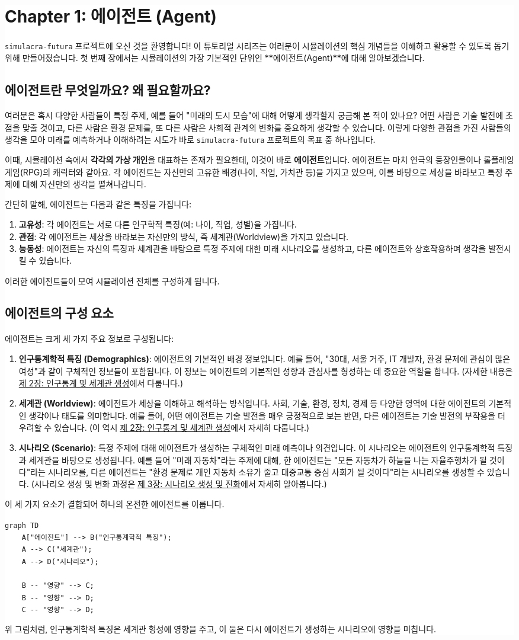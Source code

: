 # Chapter 1: 에이전트 (Agent)


`simulacra-futura` 프로젝트에 오신 것을 환영합니다! 이 튜토리얼 시리즈는 여러분이 시뮬레이션의 핵심 개념들을 이해하고 활용할 수 있도록 돕기 위해 만들어졌습니다. 첫 번째 장에서는 시뮬레이션의 가장 기본적인 단위인 **에이전트(Agent)**에 대해 알아보겠습니다.

## 에이전트란 무엇일까요? 왜 필요할까요?

여러분은 혹시 다양한 사람들이 특정 주제, 예를 들어 "미래의 도시 모습"에 대해 어떻게 생각할지 궁금해 본 적이 있나요? 어떤 사람은 기술 발전에 초점을 맞출 것이고, 다른 사람은 환경 문제를, 또 다른 사람은 사회적 관계의 변화를 중요하게 생각할 수 있습니다. 이렇게 다양한 관점을 가진 사람들의 생각을 모아 미래를 예측하거나 이해하려는 시도가 바로 `simulacra-futura` 프로젝트의 목표 중 하나입니다.

이때, 시뮬레이션 속에서 **각각의 가상 개인**을 대표하는 존재가 필요한데, 이것이 바로 **에이전트**입니다. 에이전트는 마치 연극의 등장인물이나 롤플레잉 게임(RPG)의 캐릭터와 같아요. 각 에이전트는 자신만의 고유한 배경(나이, 직업, 가치관 등)을 가지고 있으며, 이를 바탕으로 세상을 바라보고 특정 주제에 대해 자신만의 생각을 펼쳐나갑니다.

간단히 말해, 에이전트는 다음과 같은 특징을 가집니다:

1.  **고유성**: 각 에이전트는 서로 다른 인구학적 특징(예: 나이, 직업, 성별)을 가집니다.
2.  **관점**: 각 에이전트는 세상을 바라보는 자신만의 방식, 즉 세계관(Worldview)을 가지고 있습니다.
3.  **능동성**: 에이전트는 자신의 특징과 세계관을 바탕으로 특정 주제에 대한 미래 시나리오를 생성하고, 다른 에이전트와 상호작용하며 생각을 발전시킬 수 있습니다.

이러한 에이전트들이 모여 시뮬레이션 전체를 구성하게 됩니다.

## 에이전트의 구성 요소

에이전트는 크게 세 가지 주요 정보로 구성됩니다:

1.  **인구통계학적 특징 (Demographics)**: 에이전트의 기본적인 배경 정보입니다. 예를 들어, "30대, 서울 거주, IT 개발자, 환경 문제에 관심이 많은 여성"과 같이 구체적인 정보들이 포함됩니다. 이 정보는 에이전트의 기본적인 성향과 관심사를 형성하는 데 중요한 역할을 합니다. (자세한 내용은 [제 2장: 인구통계 및 세계관 생성](02_인구통계_및_세계관_생성__demographic_and_worldview_generation__.md)에서 다룹니다.)

2.  **세계관 (Worldview)**: 에이전트가 세상을 이해하고 해석하는 방식입니다. 사회, 기술, 환경, 정치, 경제 등 다양한 영역에 대한 에이전트의 기본적인 생각이나 태도를 의미합니다. 예를 들어, 어떤 에이전트는 기술 발전을 매우 긍정적으로 보는 반면, 다른 에이전트는 기술 발전의 부작용을 더 우려할 수 있습니다. (이 역시 [제 2장: 인구통계 및 세계관 생성](02_인구통계_및_세계관_생성__demographic_and_worldview_generation__.md)에서 자세히 다룹니다.)

3.  **시나리오 (Scenario)**: 특정 주제에 대해 에이전트가 생성하는 구체적인 미래 예측이나 의견입니다. 이 시나리오는 에이전트의 인구통계학적 특징과 세계관을 바탕으로 생성됩니다. 예를 들어 "미래 자동차"라는 주제에 대해, 한 에이전트는 "모든 자동차가 하늘을 나는 자율주행차가 될 것이다"라는 시나리오를, 다른 에이전트는 "환경 문제로 개인 자동차 소유가 줄고 대중교통 중심 사회가 될 것이다"라는 시나리오를 생성할 수 있습니다. (시나리오 생성 및 변화 과정은 [제 3장: 시나리오 생성 및 진화](03_시나리오_생성_및_진화__scenario_generation_and_evolution__.md)에서 자세히 알아봅니다.)

이 세 가지 요소가 결합되어 하나의 온전한 에이전트를 이룹니다.

```mermaid
graph TD
    A["에이전트"] --> B("인구통계학적 특징");
    A --> C("세계관");
    A --> D("시나리오");

    B -- "영향" --> C;
    B -- "영향" --> D;
    C -- "영향" --> D;
```

위 그림처럼, 인구통계학적 특징은 세계관 형성에 영향을 주고, 이 둘은 다시 에이전트가 생성하는 시나리오에 영향을 미칩니다.
